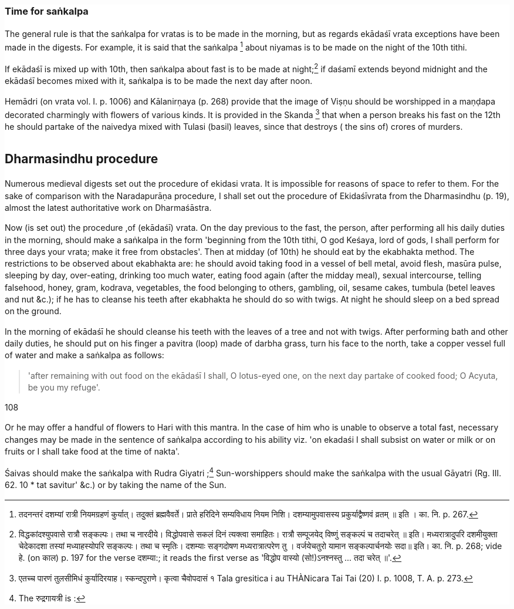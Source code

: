 ### Time for saṅkalpa 
The general rule is that the saṅkalpa for vratas is to be made in the morning, but as regards ekādaśī vrata exceptions have been made in the digests. For example, it is said that the saṅkalpa [^274] about niyamas is to be made on the night of the 10th tithi. 

[^274]: तदनन्तरं दशम्यां रात्री नियमग्रहणं कुर्यात्। तदुक्तं ब्रह्मवैवर्ते। प्राते हरिदिने सम्यविधाय नियम निशि। दशम्यामुपवासस्य प्रकुर्याद्वैष्णवं व्रतम् ॥ इति । का. नि. p. 267.

If ekādaśī is mixed up with 10th, then saṅkalpa about fast is to be made at night;[^275] if daśamī extends beyond midnight and the ekādaśī becomes mixed with it, saṅkalpa is to be made the next day after noon. 


Hemādri (on vrata vol. I. p. 1006) and Kālanirṇaya (p. 268) provide that the image of Viṣṇu should be worshipped in a maṇḍapa decorated charmingly with flowers of various kinds. It is provided in the Skanda [^276] that when a person breaks his fast on the 12th he should partake of the naivedya mixed with Tulasi (basil) leaves, since that destroys ( the sins of) crores of murders. 


[^275]: विद्धकांदश्युपवासे रात्रौ सङ्कल्पः। तथा च नारदीये। विद्धोपवासे सकलं दिनं त्यक्त्वा समाहितः। रात्रौ सम्पूजयेद् विष्णुं सङ्कल्पं च तदाचरेत् ॥ इति। मध्यरात्रादुपरि दशमीयुक्ता चेदेकादशा तस्यां मध्याहस्योपरि सङ्कल्पः। तथा च स्मृतिः। दशम्याः सङ्गदोषण मध्यरात्रात्परेण तु । वर्जयेचतुरो यामान सङ्कल्पार्चनयोः सदा॥ इति। का. नि. p. 268; vide हे. (on काल) p. 197 for the verse दशम्या:; it reads the first verse as 'विद्धोप वास्यो (सो!)ऽनश्नस्तु ... तदा चरेत् ॥'.


[^276]: एतच्च पारणं तुलसीमिधं कुर्यादिरयाह। स्कन्दपुराणे। कृत्वा चैवोपदासं १ Tala gresitica i au THÀNicara Tai Tai (20) I. p. 1008, T. A. p. 273.

## Dharmasindhu procedure

Numerous medieval digests set out the procedure of ekidasi vrata. It is impossible for reasons of space to refer to them. For the sake of comparison with the Naradapurāṇa procedure, I shall set out the procedure of Ekidaśīvrata from the Dharmasindhu (p. 19), almost the latest authoritative work on Dharmaśāstra. 

Now (is set out) the procedure ,of (ekādaśī) vrata. On the day previous to the fast, the person, after performing all his daily duties in the morning, should make a saṅkalpa in the form 'beginning from the 10th tithi, O god Keśaya, lord of gods, I shall perform for three days your vrata; make it free from obstacles'. Then at midday (of 10th) he should eat by the ekabhakta method. The restrictions to be observed about ekabhakta are: he should avoid taking food in a vessel of bell metal, avoid flesh, masūra pulse, sleeping by day, over-eating, drinking too much water, eating food again (after the midday meal), sexual intercourse, telling falsehood, honey, gram, kodrava, vegetables, the food belonging to others, gambling, oil, sesame cakes, tumbula (betel leaves and nut &c.); if he has to cleanse his teeth after ekabhakta he should do so with twigs. At night he should sleep on a bed spread on the ground. 

In the morning of ekādaśī he should cleanse his teeth with the leaves of a tree and not with twigs. After performing bath and other daily duties, he should put on his finger a pavitra (loop) made of darbha grass, turn his face to the north, take a copper vessel full of water and make a saṅkalpa as follows: 

> 'after remaining with out food on the ekādaśī I shall, O lotus-eyed one, on the next day partake of cooked food; O Acyuta, be you my refuge'. 

108

Or he may offer a handful of flowers to Hari with this mantra. In the case of him who is unable to observe a total fast, necessary changes may be made in the sentence of saṅkalpa according to his ability viz. 'on ekadaśi I shall subsist on water or milk or on fruits or I shall take food at the time of nakta'. 

Śaivas should make the saṅkalpa with Rudra Giyatri ;[^277] Sun-worshippers should make the saṅkalpa with the usual Gāyatri (Rg. III. 62. 10 * tat savitur' &c.) or by taking the name of the Sun. 

[^277]: The रुद्रगायत्री is : 


[^237]: The rury is: Paret i med att a rari Fiat (vide Artanaas on 3. 1. 2. 7, p. 115). Tent is more explicit: are free FIFTI मयुज्यते। किं तर्हि । निन्दितादितरत् प्रशंसितुम् । तत्र न निन्दितस्य प्रतिषेधो गण्यते किं Fray Fart: 1 3747764 on . II. 4. 21.
[^238]: तत्र नारदः। नित्यं भक्तिसमायुक्तैनरैविष्णुपरायणैः । पक्षे पक्षे तु कर्तव्यमेका. 415uqur I SENTRU face a4 14:18. (Ts) p. 159, R. f.37,
[^245]: अश्वमेधसहस्राणि राजसूयशतानि च। एकादश्युपवासस्य कलां नाहन्ति षोडशीम् ॥ स्वर्गमोक्षप्रदा ह्येषा शरीरारोग्यदायिनी । सुकलत्रप्रदा ह्येषा जीवत्पुत्रप्रदायिनी ॥ न गङ्गा न गया भूप न काशी न च पुष्करम् । न चापि वैष्णवं क्षेत्र तुल्यं हरिदिनेन च ॥ यमुना चन्द्रभागा न तुल्या हरिदिनेन तु । अनायासेन येनात्र प्राप्यते वैष्णवं पदम् ॥ पन (अदिखण्ड 31. 157, 160, 161, 162).
[^247]: श्रुत्वा चैकादशीनाम यमदूताश्च शङ्किताः॥ व्रतानां चैव सर्वेषां श्रेष्ठां चैकादशी शुभाम् । उपोष्य जागृयाद्विष्णोः कुर्याच्च मण्डनं महत् ॥ तुलसीदलैस्तु यो मत्यो हरिपूजां करोति वै। दलेनैकेन लभते कोटियज्ञफलं द्विज ॥ पद्म, ब्रह्मखण्ड, 15.2-4.
[^248]: तस्यामनग्निपक्काशी यो भवेलियतः शुचिः। तस्यापि धनदो देवस्तुष्टः सर्व प्रयच्छति । वराह 30 6, q. by का. वि. 451 (reads वित्तं प्रयच्छति).
[^249]: निराहारकृताद्वै च निर्मला सा बभूव ह । पन, ब्रह्मखण्ड, 13. 53. 
[^250]: एकतः पृथिवीदानमेकतो हरिवासरः। ततोप्येका महापुण्या इयमेकादशी वरा। गरुड I. 127. 12.
[^251]: मूलं फलं पयस् तोयम् उपभोज्यं मुनीश्वरैः। न त्वत्र भोजनं कैश्चिद् एकादश्यां प्रदर्शितम् । नारदपुराण (उत्तरार्ध 24. 7-8).
[^254]: उपवासेष्व् अशक्तानां नक्तं भोजनम् इष्यते। असामर्थे शरीरस्य पुत्रादीन् कारयेद्  p. 69.
[^258]: 33 AxYTET TA 2 HX416 valat \#h: 1 ... Testi uleht मारभ्याष्टादशी घटिकां यावत् षड्घटिकात्मको मध्याह्नः, तत्राप्युत्तरस्मिन् घटिकात्रये एकभक्तं tifoqni fautetaan pp. 14–15; the g. io. p. 43 says: 3771 ETT HITELE Titlha: 1:.
[^259]: एवं नक्तव्रतस्य गुरुत्वेन प्रागुक्तवायुपुराणवचने नक्तमिति हविष्यानादिभोजनस्य कालपरं न तु नक्तव्रतपरं तथावे उत्तरोत्तरगुरुव्रतोपदेशभस्तावे तदनन्तरं केवलं हविष्यासो TRT1944: 1 Ç. 2. p. 93.
[^260]: उपवासात्परं भैक्ष्य भैश्यात्परमयाचितम् । अयाचितात् परं नक्तं तस्मानतेन वर्तयेत् ॥ हविष्यभोजनं स्नानं सत्यमाहारवर्जनम्। अग्निकार्यमधःशय्यां नक्तभोजी सदाचरेत्। F ETTU (ar 83. 10. 12-13), TENTU (37) 43. 11-12, reads i for at and नक्काशी षद् समाचरेत् q. by कृत्यकल्पतर on व्रत p. 3 (quotes from भविष्य and reads पडाचरेत्): हे. (on व्रत I. p, 333) quotes हविष्य. from पम and स्मृतिको. p. 11 quotes from TCUTE. Biar means 'offering oblations of ghee into fire with the heTeatas. Vide H. of Db. vol II. p. 301 aote 713 for ATTERS.
[^261]: furat: tera: Frigi I Fio g. by ( o p. 112); Fantareata MARIEET \#174eau (Fift p. 112).
[^262]: Cara \#marin A179:1 Ari a pol HET A Allgut: 1 72593118 THË AT FRITTI . q by gey icq (on ga p. 3), 5. 1. P 57.
[^263]: ARTE E 777 14: 17:, ore fa segala gat in: THATania . Con aires) p. 114.
[^264]: अत एव सङ्कल्पोपि - "अस्मिन्नहोरात्रे याचितम् अन्नं न भोक्ष्ये।" इत्य् एवं सङ्कल्पः कर्तव्यः । 1. A. p. 138. 
[^265]: a aua mea ISO teman ata FISATEUERTE raat रात्री वा सकृद् इत्येव । ... अयाचितमिति न केवलं परकीयालयाचनप्रतिषेधोऽपि तु स्वकीयमपि परिचारकभार्यादिभ्यो न याचितन्यम्। ...अतः स्वगृहेपि भृत्यभार्यादयोऽनाज्ञप्ता एव यादि HEHETETT TIB 17I TU HATTO On . III. 318.
[^266]: विषया विनिवर्तन्ते निराहारस्य देहिनः। रसवर्ज रसोप्यस्य परं दृष्टा निवर्तते । H IT 11. 59. 
[^267]: स वा एष महानज आत्मा... तमेतं वेदानुवचनेन ब्राह्मणा विविदिषन्ति यज्ञेन दानेन 24HISERTAT I E. 39. IV. 4. 22. 
[^268]: TIETYTIH Arrufurari 4591 au:! srpa पिबेत्तोयं न स्वादेकूर्मसुकरौ। एकादश्यां न भुजीत पक्षयोरुभयोरपि इति कौमदेवलायुक्तः ।  ... व्रतरूपस्तु ब्रह्मवैवर्ते। प्राप्ते हरिदिने सम्यग्विधाय नियम निशि। दशम्यामुपवासस्य प्रकुर्याद वैष्णवं व्रतम् ॥ इति । इदं च शिवभक्तादिभिरपि कार्य-वैष्णवो वाध शैवो वा कुर्यादेकादशी व्रतम् - इति शिवधर्मोक्तेः। वैष्णवो वाथ शैवो वा सौरोप्येतत्समाचरेत् ॥ इति सौरपुराणाच्च । 19. F. p. 35. Vide also b. (on pile) pp 172-173 for almost the same words. … and an do not bere mean tortcise and boar, but they are certain bulbous roots respectively called in Marathi font and ra. The verse at is quoted from and AEOAPET by . (a) I. p 993. It occurs in arca. (571, chap 24. 3-4 and 25. 12).
[^272]: अत एव एकादशीव्रतादिषु होमानाचरणं सन्ध्यामौनव्रतादौ च। व्रतप्रकाश (folio 10 b).
[^278]: The 24 names from चैत्रशुक्ल in order are कामदा, वरूधिनी, मोहिनी, अपरा; निर्जला, योगिनी; शयनी, कामिका or कामदा; पुत्रदा, अजा; परिवर्तिनी, इन्दिरा; पाशाङ्कुशा, रमा; प्रबोधिनी (or बोधिनी), उत्पत्ति ; मोक्षदा, सफला; पुत्रदा, षट्तिला; जया, विजया, आमलकी (or आमर्दकी), पापमोचनी. The पाद्मपुराणा (VI, chapters 41-65) contains over a thousand verses on these and the legends connected with them. The Ahalyākāmadhenu (Ms. in Scindia Oriental Institute at Ujjain ) is probably the largest work on vratas having 1206 folios therein. It deals with these names on folios 696 to 799. As regards the two ekādaśīs in an intercalary month, Padma VI. 64 and 65 say that कमला and कामदा are the dames of dark and bright half एकादशीs, while the Ahalyākāmadhenu (folios 807 -  813) gives the names as कैवल्यदा and स्वर्गदा for कृष्ण and शुक्ल एकादशी 'वत्सरेऽधिकमासस्य चेयमेकादशी सिता । मलनी स्वर्गदा नाम सर्वपापहरा परा।' अ. का. थे. (folio 809 a); "attro FI A FT Full Tiresti Juli u ota foregral Trefa UTETTII 37. f. 9. (folio 811a). Both are said to be taken from
[^279]: Vide Varāba, chap. 211, for maturatereaftaletx4.
[^280]: यथा राजमार्तण्डे । दिवा स्वपिति नो विष्णुनिशि न प्रतिबुध्यते। द्वादश्यामेव कर्तव्यं पादयोगो न कारणम्॥ तथा तत्रैव प्रतिपदादिपञ्चदशतिथिषु क्रमेण देवानां शयनाभिधाने विष्णोदश्यां शयनमुक्तम्। यथा। वह्निः स्कन्दपुरन्दरौ गणपतिर्लक्ष्मीर्यमो भास्करो वायुः पर्वत कन्यका वसुमती तोयाधिपः केशवः । ब्रह्मा चैव महेश्वरो धनपतिः सर्वेप्यमी शेरते उत्तिष्ठन्त्यमुना क्रमेण विबुधाः स्त्रे खे दिने पूजिताः॥ व. क्रि. कौ. pp. 285-286 The original ms. of राजमार्तण्ड ( D. C. No. 342 of 1679-1880) has some variant readings. The 2nd half of the first verse quoted is 'द्वादशी ऋक्षसंयोगात् पादयोगो न कारणम् । and in the 2nd verse the ms. reads श्रीधर्मराइ भास्करो देवः पर्वत and ब्रह्मा वायु शिवादयः प्रतिपदारम्भे तिथौ शेरते चोत्तिष्ठ०. The reference to पादयोगो० arises in this way. The भविष्य says that Viṣṇu sleeps in the first quarter of अनुराधा, turns on another side in the middle of Sravina naksatra and wakes up in the last quarter of Revati. मैत्राद्यपादे स्वपितीह विष्णुर्वेष्गव्यमध्ये परिवर्तते च । पौष्णावसाने च सुरारिहन्ता विबुध्यते मासचतुष्टयेन । भविष्य q. by हे. on काल p. 897 (ascribes to नारदीय), का. वि. p. 175, व. क्रि. कॉ. p. 285, तिथितत्व p. 112 This is राजमार्तण्ड verse 1175 (folio 72a). Vide ABORI vol. 36 p. 314 The राजमार्तण्ड says that this restriction as to the quarters of as need not be observed, The two verses quoted above in the beginning of this note are राजमार्तण्ड 1179 (folio 72a), 1175. The भुजबलनिबन्ध also has the verse वहिक (1532).
[^281]: तथा वामनपुराणमपि। ... एकादश्यां जगत्स्वामिशयनं परिकल्पयेत्। शेषाहि भोगपर्यवं कृत्वा सम्पूज्य केशवम् । ... अनुज्ञां ब्राह्मणेभ्यश्च द्वादश्यां प्रयतः शुचिः। लब्ध्वा पीताम्बरधरं स्वस्ति निद्रां समापयेत् । &c. All verses of वामन 16.6-16 are q by कृ. र. pp. 206-207; while some of them are quoted by व.कि.को. p. 286, कत्यातच 436. The printed वामन reads 'स्वामी शयनं परिकल्पते' and 'पीताम्बरधरः स्वस्थो निद्रा समानयन् '. These would change the sense a good deal, 
[^282]: तदुक्तं मत्स्यपुराणे। यस्य यस्य तु देवस्य यन्नक्षत्रं तिथिश्च या। तस्य देवस्य तस्मिस्तु शयनावर्तनादिकम्॥ केचित्तिथिवशेन केचिनक्षत्रशेन सर्वेषां शयनादिकमाचरन्ति । 
[^283]: (\#ESi Jura uren:1 476ā sauer fremra तदा तत्प्रतिमा कार्या सर्वलक्षणसंयुता। ... एकादश्यां तु शुक्लायां कार्तिके मासि केशवम् । A 
[^284]: विष्णुधर्मोत्तरे मार्कण्डेयः। आषाढशुक्लपक्षान्ते भगवान्मधुसूदनः। भोगिभोगासनो मायां योगनिद्रान्तमानयन् । शेतेसौ चतुरो मासान्यावद्भवति कार्तिकी॥ ... तथा यमः । क्षीराब्धौ शेषपर्यङ्के आषाढयां संविशेद्धरिः। निदां त्यजति कार्तिक्यां तयोस्तं पूजयेत्सदा॥ अयं च कल्पोऽन्य एव वैकल्पिकः। का. वि. p. 188; व्रतप्रकाश (folio 104 b) says : श्रीदत्तादयस्तु - आषाढशुक्लैकादशीमारभ्य पौर्णमासीपर्यन्तं विष्णोनिद्राग्रहण-रूप-शयन-समयः .
[^285]: सुप्ते त्वयि जगन्नाथे जगत्सुप्तं भवेदिदम्। प्रबुद्धे त्वयि बुध्येत जगत्सर्व चराचरम् । इत्यनेन पूजयेत्। कृत्यतत्त्व Pp. 436-437. Vide धर्मसिन्धु p. 53 for शयनोत्सव and pp. 111-112 for भबोधोत्सव and नि. सि. p. 102 and p. 205 respectively for the same two. उत्तिष्ठोत्तिष्ठ गोविन्द त्यज निद्रां जगत्पते । त्वया चोरथीयमानेन उत्थितं भुवनत्रयम् ॥ is the last mantra q. by K. T. p. 454, N. S p. 205.
[^286]: येषां मुखे हरेर्नाम हृदि विष्णुः सनातनः । उदरे विष्णुनैवेद्यं स श्वपाकोऽपि वैष्णवः॥ पद्म IV. 10. 66; द्विविधं वैष्णवं प्रोक्तं बाह्यमाभ्यन्तरं तथा। शङ्खचक्रादिभिर्बाह्यमान्तरं वीत रागता॥ पद्म VI. 252.74; वैखानस-पञ्चरात्रादि-वैष्णवागमोक्तदीक्षा प्राप्तो वैष्णवः। अत एव स्कन्दपुराणे वैष्णवस्वरूपमभिहितम् । परामापदमापनो हर्षे वा समुपस्थिते। नैकादशी त्यजेग्रस्तु यस्य दीक्षास्ति वैष्णवी ॥ समात्मा सर्वजीवेषु निजाचारादविष्ठतः। विष्ण्वर्पिताखिलाचारः स हि वैष्णव उच्यते ॥ इति। का नि. p. 244; विष्णुरेव हि यस्यैषा देवता वैष्णवः स्मृतः। quoted by Prof. De in his work 'Vaiṣṇava faith &c. ' p. 365%; विष्णुपुराणेपि। न चलति निजवर्णधर्मतो यः सममतिरात्मसहद्विपक्षपक्षे। न हरनि न च हन्ति कचिदुच्चैः सितमनसंतमयहि विष्णुभक्तम् । इति । का. नि. p. 244. This is विष्णुपुराण III. 7. 20. 
[^287]: यद्यपि पित्रादेरागमदीक्षायां तन्मात्रस्यैव वैष्णवत्वं न तु पुत्रादेस्तथापि स्वपारम्परी gia aburri Aperit rel:1 fa. F. p. 40. 
[^288]: 3ifericaTTARY HEATTI on para: 7 a pogut real ghetty: 11 Freitagcrur q. by. (on Typ. 206), Fl. a. . p. 3, 9. a, 41 (2nd balf is different). 
[^289]: sfaturuara: A r raia: Freqoriga preure granicufstan: 1979.g. by . (OD 15) p. 206, 5. 41. p. 41. 
[^290]: गारुडपुराणे शिवरहस्ये चोक्तम्। उदयालाग्यदा विमा मुहूर्तद्वयसंयुता । सम्पूर्व कादशी नाम तत्रैवोपवसेद् गृही। भविष्यपुराणे। आदित्योदयवेलायाः मानहावादिता। qarft a Figur Berat uiteraan g by (one) p. 206. 9. \#. p. 41. 4. D. 15
[^291]: aasitage Truf Agutinai FT: gara pre urt all T6 I. 125. 2, q. by 5. . 635 (who regards this as merely a fetgang), TEATIVE folio 71, verse 1154 (vide ABORI vol, 36 p. 312)
[^292]: i asTARTE TOOTER Fit Faqayti i nadal . (On T I. p. 1008). 
[^294]: क्षमा सत्यं दया दानं शौचमिन्द्रियनिग्रहः । देवपूजानिहवनं सन्तोषः स्तेयवर्जनम् । FAST Á: FIATT ETT ma: 1 facy q. by cuchry. (on aa) p. 5. a. Poti fit. p. 66, t. f. p. 454, 4. 00 m I. p. 1008 (from fac ere, with variations); compare prgcret (TENS) 84. 22. This verse is toe gaat. I. 128. 8-9. 
[^295]: शाकं मांसं मसूरांश्च पुनर्भोजनमैथुने। धूतमत्यम्बुपानं च दशम्यां वैष्णवस्त्यजेत् । १. by हे. (on काल p. 193), का. नि. p. 265, ए. त. p. 56 (reads माष, probably a Bengali copyist's mistake). 
[^296]: मत्स्यपुराणे। कांस्यं मासं सुरां क्षौद तैलं वितथभाषणम् । व्यायामं च प्रवासं च दिवास्वापं तथार्जनम्। तिलपिष्टं मसूरं च द्वादशैतानि सन्त्यजेत् । हे. on काल P. 193, व.कि. को. pp. 63-64, ए. त. p. 56 (reads अअनं collyrium for अर्जनम्, which reading is better), हे. (on व्रत) I. p. 1008 (reads अञ्जन); these are गरुड I. 136. 3-4. 
[^297]: हारीतः। पतित-पाखण्डि-नास्तिकादिसम्भाषणान्तद्यतादिकमुपवासदिने वर्जनीयम् । इति। १. by हे. (on व्रत) I. p. 1008, का. नि. p. 265 (reads अनृताश्लीलादिकमुपवासा विषु); बहि मान्त्यजान् सूर्ति पतितं च रजस्वलाम् । न स्पृशेनाभिभाषेत नेक्षेत व्रतवासरे। 
[^298]: उपवासो विनश्येत दिवास्वप्नाक्षमैथुनैः। अत्यये जलपानेन नोपवासः प्रदुष्यति ॥ देवल q.by कृत्यकल्प (व्रत p. 4). कु. र. p. 57, का. वि. p. 452. vide गरुड I. 128. 7-8. असत्यभाषणं द्यतं दिवास्वप्नं च मैथुनम् । एकादश्यां न कुर्वात उपवासपरो नरः । ITSTAVATE verse 1167 (folio 71 b); vide ABORI vol 36 p. 313 for it ; this occurs in का. वि. p. 452. 
[^299]: यत्तु ज्यासवचन-पुष्पालङ्कारवस्त्राणि गन्धधूपानुलेपनम् । उपवासे न दुष्येत दन्तधावनमशनम्॥ (गरुड I. 128. 67) तत्पुण्यके ग्रीविषयमिति। है. on काल p. 201. दिशातातप (q. by कृत्यकल्प० व्रत p. 5 and . on ब्रत vol. I. P. 331) reads the rerseas गन्धालझरवाणि पुष्पमालानु.. 
[^300]: बृहस्पतिरपि। दिवानिद्रा परावं च पुनर्भोजनमैथुने। क्षौद्रं कांस्यामिषं तैलं ETTE ostean. (on Files) p 203. 
[^303]: बहुचाक्यविरोधेन सन्देहो जायते यदा। द्वादशी तु तदा ग्राह्या त्रयोदश्यां तु पारणम् ॥ बहुवाक्यविरोधेन ब्राह्मणेषु विवादिषु। एकादशी परित्यज्य द्वादशी समुपोषयेत् ॥ हे. on काल pp. 210-211. The first verse is quoted from गरुडपुराण by व. कि. को. p. 43.
[^304]: शैवभागवतानां च वादार्थप्रतिषेधकम्। अस्मिन्क्षेत्रवरे पुण्ये निर्मले पुरुषोत्तमे । शिवस्यायतनं देव करोमि परमं महत् । ब्रह्मपुराण 56. 64-65.
[^305]: चिन्मयस्याप्रमेयस्य निष्कलस्याशरीरिणः। उपासकाना कार्यार्थ ब्रह्मणो रूप कल्पना ॥ जमदग्नि q. by ए. त. p. 58 which explains रूपकल्पना as 'रूपस्थानां देवताना पुरुयंशादिकल्पना।'. The सिद्धान्तविन्दु of मधुसूदनसरस्वती quotes this verse ( without name) after introducing it with the words 'एवं चैकस्यैव चतुर्भुज चतुर्मुख-पञ्चमुखाद्याः पुमाकाराः श्रीभारतीभवान्याद्याश्च रुयाकाराः। अन्ये च मत्स्यकूर्मादयोऽ नन्तावतारा लीलयैवाविर्भवन्ति भक्तानुग्रहार्थमित्यवधेयम् ।। pp. 91-92 on 8th verse of the दशश्लोकी (Govt. Oriental Series, Poona). 
[^306]: शिवाय विष्णुरूपाय विष्णवे शिवरूपिणे। दक्षयज्ञविनाशाय हरिरुद्राय वै नमः। वन० 39. 76-77; यस्त्वां वेत्ति स मां वेत्ति यस्त्वामनु स मामनु । नावयोरन्तरं किंचिन्मा ते भूद् बुद्धिरन्यथा ॥ शान्ति 343. 131; ब्रह्मविष्णुशिवाथाभिः कल्पनाभिरुदीरितः। ब्रह्म 192. 51 and विष्णुपुराण V. 18. 50; ब्रह्मा विष्णुः शिवश्चेति एक एव विधोग्यते। ... एकस्य बहुधा व्याप्तिर्गुणकर्मविभेदतः। लोकानामुपकारार्थमाकृतित्रितयं भवेत् ॥ ब्रह्मपुराण 130 10-11; यो भेदं कुरुतेऽस्माकं त्रयाणां द्विजसत्तम । स पापकारी दुष्टारमा दुर्गति समवाप्नुयात् । घराह 70. 27; स्वमूर्तिभेदैः स्थित एक ईशः। नारदीय (पूर्वार्ध) 2. 32. 
[^307]: आरोग्यं भास्करादिच्छेद्धनमिच्छेद्धृताशनात्। ज्ञानं च शङ्करादिच्छेन्मुक्तिमिच्छ algatan H UTIUT 68. 45 q. by 5. a. p. 58; the same verse is quoted from भविष्य by हे. (on व्रत) vol. I. p. 767 (reads गति for मुक्ति); कृत्यकल्प (on) reads ' ra (folio 24a). It occurs in theirere 52. 39 also. . 308. The f. F. p. 48 associates pakṣatras with these tbat are different from those mentioned by Hemādri (on vrata) vol. I. P. 1214. It says ' TAT 741 ugen Fastet great per treurTM quarrat!. Vide . . D. 455 quoting are for yet different naksatras for the same. ___309. अरुणोदय आधा स्याद द्वादशी सकलं दिनम्। अन्ते त्रयोदशी प्रातमिस्सा सा Fall werden q. by B. on p. 261.
[^310]: पारतीरकर्मसमाप्तौ-इत्यस्माद्धातोर्निष्पन्नः पारणशब्दः। यद्यप्यसौ समाप्तिमात्र मभिदधाति तथाप्युपवाससमाप्तावेव लोकशास्त्रयोः प्रयोगात्पङ्कजादिशब्दवद्योगरूढो द्रष्टव्यः । तथा च योगरुढचोपवासस्य चरमाङ्गभोजनमभिधत्ते। का. नि. p. 225 ; अत्र केचिदाहुः पारणमत्र व्रतस्य समाप्तिर्न तु भोजनं तस्य पुरुषधर्मत्वात्। तथा च पारतीरकर्मसमासावित्यस्य धातो रूपं पारणमिति । हे. (on काल p. 127); compare व. क्रि. कौ. p. 62. 
[^311]: तत्र कूर्मपुराणे। एकादश्यामुपोध्यैवं द्वादश्यां पारणं स्मृतम्। त्रयोदश्यां न तत् कुर्याद् द्वादशद्वादशीक्षयात् ॥ हे. (on काल) p. 280. 
[^312]: यदा कलयापि द्वादशी नास्ति तदा त्रयोदश्यामपि पारणं कुर्यात् । का. नि. p. 273; पदा तु पूर्वदिने दशम्या उत्तरदिने द्वादश्या युतैकादशी तदोत्तरामुपोज्य द्वादश्यां पारणं कुर्यात् परदिने द्वादश्यनिर्गमे त्रयोदश्यामपीति । ए. त. p. 55. 
[^313]: पारणान्तं व्रतं ज्ञेयं व्रतान्ते विप्रभोजनम्। असमाप्ते व्रते पूर्व नैव कुर्याद व्रतान्तरम् । विष्णुधर्मोत्तर १. by का. वि. p 463, हे. (on काल) p. 294, का. नि. p. 226 (ascribes to आदित्यपुराण). 
[^314]: देवलः। उपवासेषु सर्वेषु पूर्वाहे पारणं भवेत्। अन्यथा तु फलस्याध धर्ममेवोप HUT \# Fil. 7. a. p. 22, 41. a. p. 226 ( first ball).
[^315]: Vide a. F. p. 25 quoting gratagigy for these propositions about ca.
[^316]: अद्भिः पारणं कृत्वा द्वितीयोपवासस्य प्रक्रमयितुं शक्यत्वात् । तादृशं तु पारणम शितानशितोभयात्मकम् । ... एतच्च इयात्मकत्वं दर्शपूर्णमासप्रकरणे याजमानब्राह्मणे अवते। ... u sata teatri tarafi wyrafa &c. \#1. A. p. 276. * means 'hungry'. The passage et.., afa occurs in d. \#. I. 6.7.4, \#. D. 16 